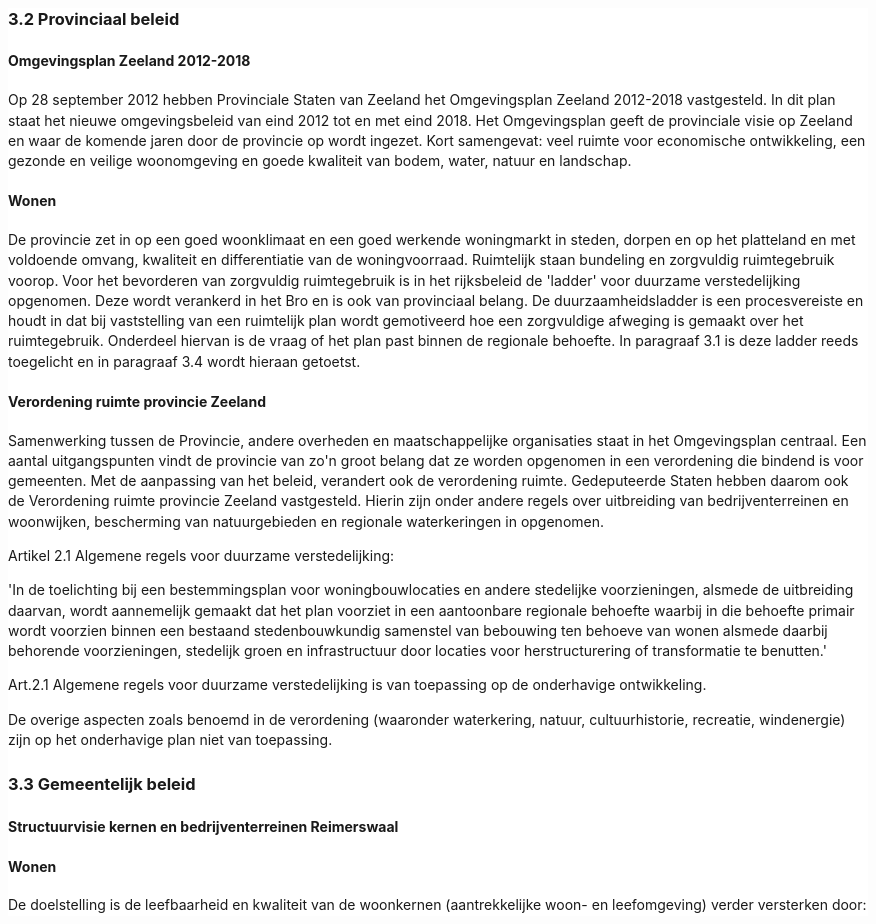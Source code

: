 ### **3.2 Provinciaal beleid**

#### Omgevingsplan Zeeland 2012-2018

Op 28 september 2012 hebben Provinciale Staten van Zeeland het Omgevingsplan Zeeland 2012-2018 vastgesteld. In dit plan staat het nieuwe omgevingsbeleid van eind 2012 tot en met eind 2018. Het Omgevingsplan geeft de provinciale visie op Zeeland en waar de komende jaren door de provincie op wordt ingezet. Kort samengevat: veel ruimte voor economische ontwikkeling, een gezonde en veilige woonomgeving en goede kwaliteit van bodem, water, natuur en landschap.

#### Wonen

De provincie zet in op een goed woonklimaat en een goed werkende woningmarkt in steden, dorpen en op het platteland en met voldoende omvang, kwaliteit en differentiatie van de woningvoorraad. Ruimtelijk staan bundeling en zorgvuldig ruimtegebruik voorop. Voor het bevorderen van zorgvuldig ruimtegebruik is in het rijksbeleid de 'ladder' voor duurzame verstedelijking opgenomen. Deze wordt verankerd in het Bro en is ook van provinciaal belang. De duurzaamheidsladder is een procesvereiste en houdt in dat bij vaststelling van een ruimtelijk plan wordt gemotiveerd hoe een zorgvuldige afweging is gemaakt over het ruimtegebruik. Onderdeel hiervan is de vraag of het plan past binnen de regionale behoefte. In paragraaf 3.1 is deze ladder reeds toegelicht en in paragraaf 3.4 wordt hieraan getoetst.

#### Verordening ruimte provincie Zeeland

Samenwerking tussen de Provincie, andere overheden en maatschappelijke organisaties staat in het Omgevingsplan centraal. Een aantal uitgangspunten vindt de provincie van zo'n groot belang dat ze worden opgenomen in een verordening die bindend is voor gemeenten. Met de aanpassing van het beleid, verandert ook de verordening ruimte. Gedeputeerde Staten hebben daarom ook de Verordening ruimte provincie Zeeland vastgesteld. Hierin zijn onder andere regels over uitbreiding van bedrijventerreinen en woonwijken, bescherming van natuurgebieden en regionale waterkeringen in opgenomen.

Artikel 2.1 Algemene regels voor duurzame verstedelijking:

'In de toelichting bij een bestemmingsplan voor woningbouwlocaties en andere stedelijke voorzieningen, alsmede de uitbreiding daarvan, wordt aannemelijk gemaakt dat het plan voorziet in een aantoonbare regionale behoefte waarbij in die behoefte primair wordt voorzien binnen een bestaand stedenbouwkundig samenstel van bebouwing ten behoeve van wonen alsmede daarbij behorende voorzieningen, stedelijk groen en infrastructuur door locaties voor herstructurering of transformatie te benutten.' 

Art.2.1 Algemene regels voor duurzame verstedelijking is van toepassing op de onderhavige ontwikkeling.

De overige aspecten zoals benoemd in de verordening (waaronder waterkering, natuur, cultuurhistorie, recreatie, windenergie) zijn op het onderhavige plan niet van toepassing.

### **3.3 Gemeentelijk beleid**

#### Structuurvisie kernen en bedrijventerreinen Reimerswaal

#### Wonen

De doelstelling is de leefbaarheid en kwaliteit van de woonkernen (aantrekkelijke woon- en leefomgeving) verder versterken door:
